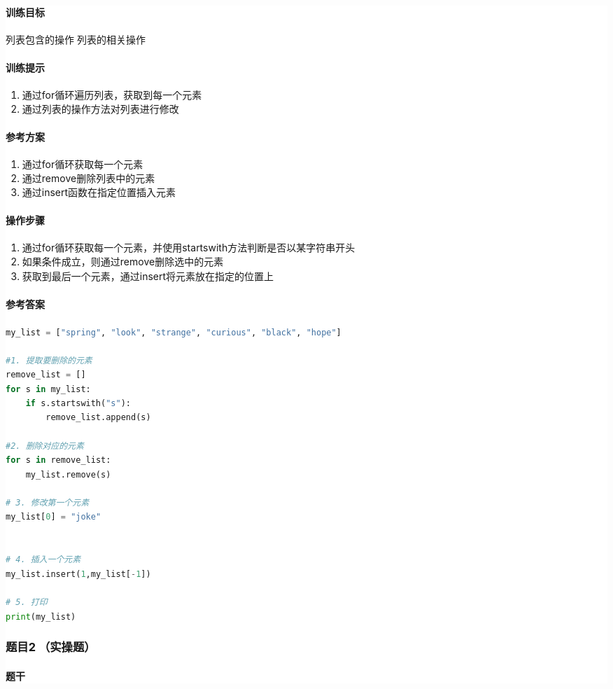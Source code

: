#### 训练目标

 列表包含的操作
 列表的相关操作


#### 训练提示

1. 通过for循环遍历列表，获取到每一个元素
2. 通过列表的操作方法对列表进行修改


#### 参考方案

1. 通过for循环获取每一个元素
2. 通过remove删除列表中的元素
3. 通过insert函数在指定位置插入元素

#### 操作步骤

1. 通过for循环获取每一个元素，并使用startswith方法判断是否以某字符串开头
2. 如果条件成立，则通过remove删除选中的元素
3. 获取到最后一个元素，通过insert将元素放在指定的位置上

#### 参考答案

``` python
my_list = ["spring", "look", "strange", "curious", "black", "hope"]

#1. 提取要删除的元素
remove_list = []
for s in my_list:
    if s.startswith("s"):
        remove_list.append(s)
        
#2. 删除对应的元素
for s in remove_list:
    my_list.remove(s)
    
# 3. 修改第一个元素
my_list[0] = "joke"


# 4. 插入一个元素
my_list.insert(1,my_list[-1])

# 5. 打印
print(my_list)
```


### 题目2 （实操题）

#### 题干

